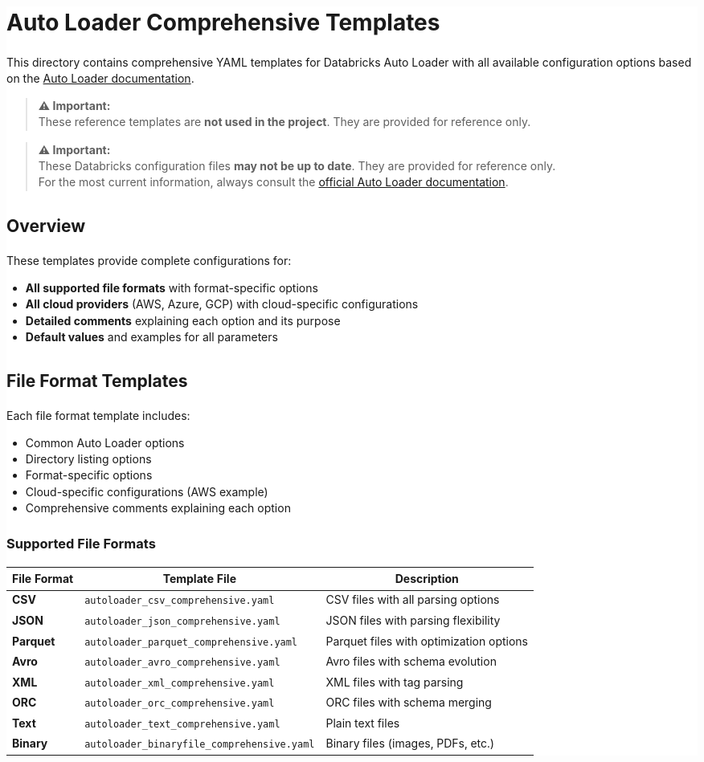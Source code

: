 # Auto Loader Comprehensive Templates

This directory contains comprehensive YAML templates for Databricks Auto Loader with all available configuration options based on the [Auto Loader documentation](https://docs.databricks.com/aws/en/ingestion/cloud-object-storage/auto-loader/options).

> **⚠️ Important:**  
> These reference templates are **not used in the project**. They are provided for reference only.

> **⚠️ Important:**  
> These Databricks configuration files **may not be up to date**. They are provided for reference only.  
> For the most current information, always consult the [official Auto Loader documentation](https://docs.databricks.com/aws/en/ingestion/cloud-object-storage/auto-loader/options).


## Overview

These templates provide complete configurations for:
- **All supported file formats** with format-specific options
- **All cloud providers** (AWS, Azure, GCP) with cloud-specific configurations
- **Detailed comments** explaining each option and its purpose
- **Default values** and examples for all parameters

## File Format Templates

Each file format template includes:
- Common Auto Loader options
- Directory listing options
- Format-specific options
- Cloud-specific configurations (AWS example)
- Comprehensive comments explaining each option

### Supported File Formats

| File Format | Template File | Description |
|-------------|---------------|-------------|
| **CSV** | `autoloader_csv_comprehensive.yaml` | CSV files with all parsing options |
| **JSON** | `autoloader_json_comprehensive.yaml` | JSON files with parsing flexibility |
| **Parquet** | `autoloader_parquet_comprehensive.yaml` | Parquet files with optimization options |
| **Avro** | `autoloader_avro_comprehensive.yaml` | Avro files with schema evolution |
| **XML** | `autoloader_xml_comprehensive.yaml` | XML files with tag parsing |
| **ORC** | `autoloader_orc_comprehensive.yaml` | ORC files with schema merging |
| **Text** | `autoloader_text_comprehensive.yaml` | Plain text files |
| **Binary** | `autoloader_binaryfile_comprehensive.yaml` | Binary files (images, PDFs, etc.) |
